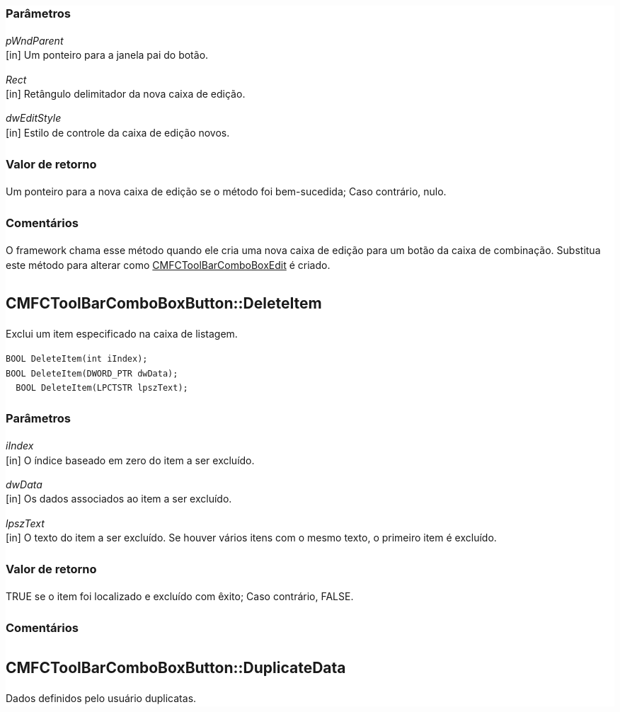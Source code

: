 ### <a name="parameters"></a>Parâmetros

*pWndParent*<br/>
[in] Um ponteiro para a janela pai do botão.

*Rect*<br/>
[in] Retângulo delimitador da nova caixa de edição.

*dwEditStyle*<br/>
[in] Estilo de controle da caixa de edição novos.

### <a name="return-value"></a>Valor de retorno

Um ponteiro para a nova caixa de edição se o método foi bem-sucedida; Caso contrário, nulo.

### <a name="remarks"></a>Comentários

O framework chama esse método quando ele cria uma nova caixa de edição para um botão da caixa de combinação. Substitua este método para alterar como [CMFCToolBarComboBoxEdit](../../mfc/reference/cmfctoolbarcomboboxedit-class.md) é criado.

##  <a name="deleteitem"></a>  CMFCToolBarComboBoxButton::DeleteItem

Exclui um item especificado na caixa de listagem.

```
BOOL DeleteItem(int iIndex);
BOOL DeleteItem(DWORD_PTR dwData);
  BOOL DeleteItem(LPCTSTR lpszText);
```

### <a name="parameters"></a>Parâmetros

*iIndex*<br/>
[in] O índice baseado em zero do item a ser excluído.

*dwData*<br/>
[in] Os dados associados ao item a ser excluído.

*lpszText*<br/>
[in] O texto do item a ser excluído. Se houver vários itens com o mesmo texto, o primeiro item é excluído.

### <a name="return-value"></a>Valor de retorno

TRUE se o item foi localizado e excluído com êxito; Caso contrário, FALSE.

### <a name="remarks"></a>Comentários

##  <a name="duplicatedata"></a>  CMFCToolBarComboBoxButton::DuplicateData

Dados definidos pelo usuário duplicatas.
